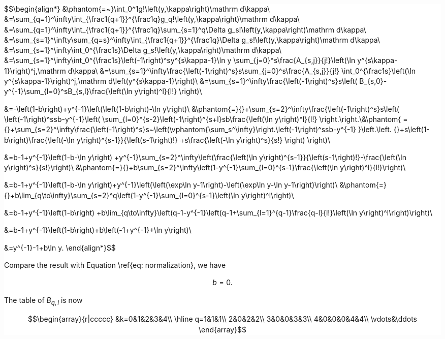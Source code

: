 $$\begin{align*}
&\phantom{=~}\int_0^1g\!\left(y,\kappa\right)\mathrm d\kappa\\
&=\sum_{q=1}^\infty\int_{\frac1{q+1}}^{\frac1q}g_q\!\left(y,\kappa\right)\mathrm d\kappa\\
&=\sum_{q=1}^\infty\int_{\frac1{q+1}}^{\frac1q}\sum_{s=1}^q\Delta g_s\!\left(y,\kappa\right)\mathrm d\kappa\\
&=\sum_{s=1}^\infty\sum_{q=s}^\infty\int_{\frac1{q+1}}^{\frac1q}\Delta g_s\!\left(y,\kappa\right)\mathrm d\kappa\\
&=\sum_{s=1}^\infty\int_0^{\frac1s}\Delta g_s\!\left(y,\kappa\right)\mathrm d\kappa\\
&=\sum_{s=1}^\infty\int_0^{\frac1s}\left(-1\right)^sy^{s\kappa-1}\ln y
\sum_{j=0}^s\frac{A_{s,j}}{j!}\left(\ln y^{s\kappa-1}\right)^j\,\mathrm d\kappa\\
&=\sum_{s=1}^\infty\frac{\left(-1\right)^s}s\sum_{j=0}^s\frac{A_{s,j}}{j!}
\int_0^{\frac1s}\left(\ln y^{s\kappa-1}\right)^j\,\mathrm d\left(y^{s\kappa-1}\right)\\
&=\sum_{s=1}^\infty\frac{\left(-1\right)^s}s\left(
  B_{s,0}-y^{-1}\sum_{l=0}^sB_{s,l}\frac{\left(\ln y\right)^l}{l!}
\right)\\

&=-\left(1-b\right)+y^{-1}\left(\left(1-b\right)-\ln y\right)\\
&\phantom{=}{}+\sum_{s=2}^\infty\frac{\left(-1\right)^s}s\left(
  \left(-1\right)^ssb-y^{-1}\left(
    \sum_{l=0}^{s-2}\left(-1\right)^{s+l}sb\frac{\left(\ln y\right)^l}{l!}
\right.\right.\\&\phantom{
  ={}+\sum_{s=2}^\infty\frac{\left(-1\right)^s}s~\left(\vphantom{\sum_s^\infty}\right.\left(-1\right)^ssb-y^{-1}
}\left.\left.
    {}+s\left(1-b\right)\frac{\left(-\ln y\right)^{s-1}}{\left(s-1\right)!}
    +s\frac{\left(-\ln y\right)^s}{s!}
  \right)
\right)\\

&=b-1+y^{-1}\left(1-b-\ln y\right)
+y^{-1}\sum_{s=2}^\infty\left(\frac{\left(\ln y\right)^{s-1}}{\left(s-1\right)!}-\frac{\left(\ln y\right)^s}{s!}\right)\\
&\phantom{=}{}+b\sum_{s=2}^\infty\left(1-y^{-1}\sum_{l=0}^{s-1}\frac{\left(\ln y\right)^l}{l!}\right)\\

&=b-1+y^{-1}\left(1-b-\ln y\right)+y^{-1}\left(\left(\exp\ln y-1\right)-\left(\exp\ln y-\ln y-1\right)\right)\\
&\phantom{=}{}+b\lim_{q\to\infty}\sum_{s=2}^q\left(1-y^{-1}\sum_{l=0}^{s-1}\left(\ln y\right)^l\right)\\

&=b-1+y^{-1}\left(1-b\right)
+b\lim_{q\to\infty}\left(q-1-y^{-1}\left(q-1+\sum_{l=1}^{q-1}\frac{q-l}{l!}\left(\ln y\right)^l\right)\right)\\

&=b-1+y^{-1}\left(1-b\right)+b\left(-1+y^{-1}+\ln y\right)\\

&=y^{-1}-1+b\ln y.
\end{align*}$$

Compare the result with Equation \ref{eq: normalization}, we have

$$b=0.$$

The table of $B_{q,l}$ is now

$$\begin{array}{r|ccccc}
&k=0&1&2&3&4\\
\hline
q=1&1&1\\
2&0&2&2\\
3&0&0&3&3\\
4&0&0&0&4&4\\
\vdots&\ddots
\end{array}$$
